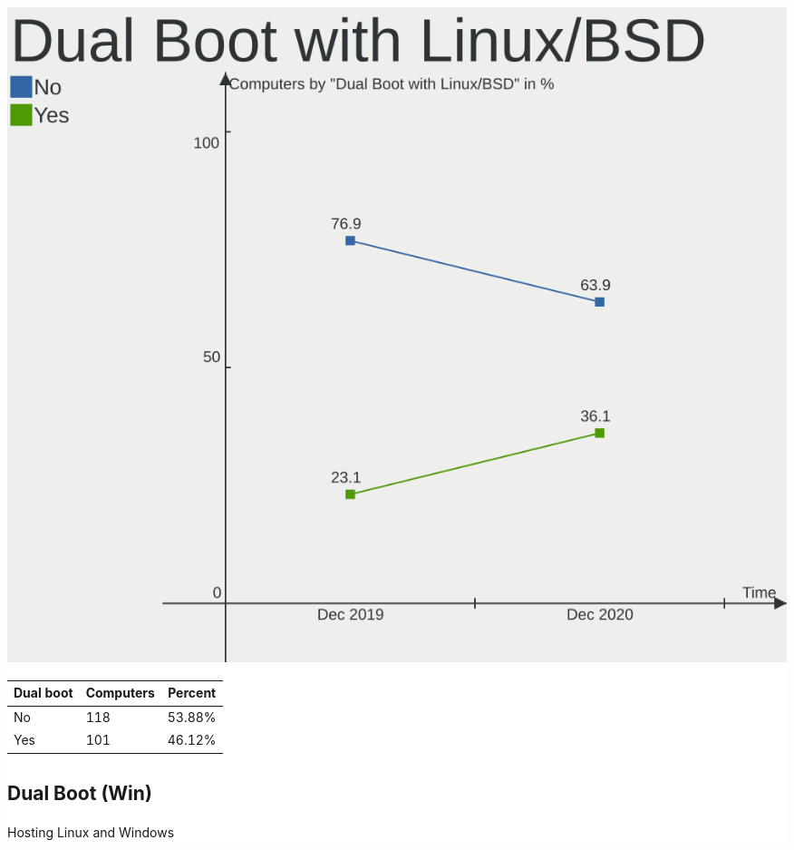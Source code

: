 ![Dual Boot with Linux/BSD](./All/images/line_chart/os_dual_boot.svg)

| Dual boot | Computers | Percent |
|-----------|-----------|---------|
| No        | 118       | 53.88%  |
| Yes       | 101       | 46.12%  |

Dual Boot (Win)
---------------

Hosting Linux and Windows
